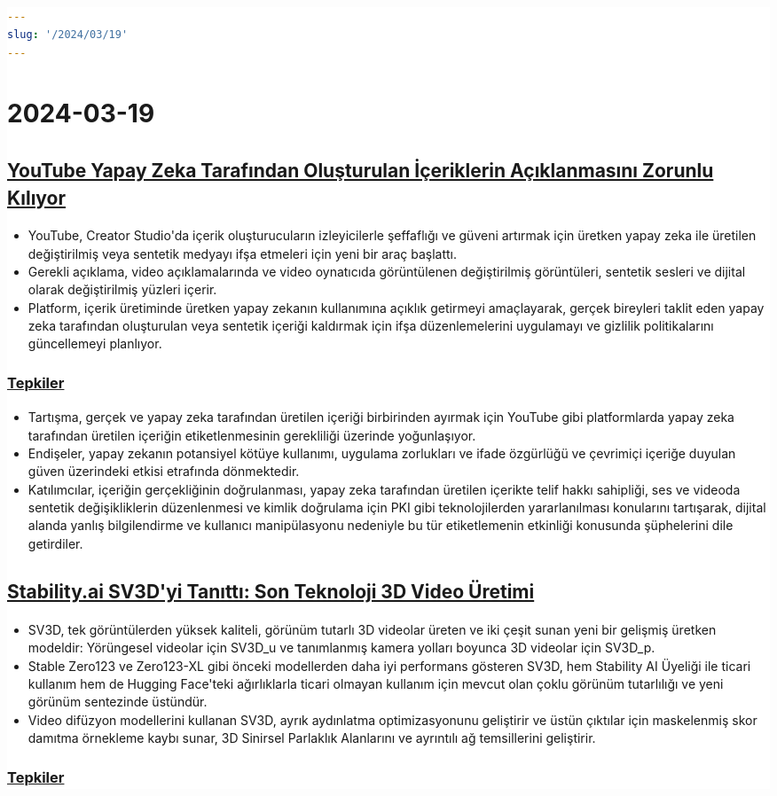 ```yaml
---
slug: '/2024/03/19'
---
```


# 2024-03-19

## [YouTube Yapay Zeka Tarafından Oluşturulan İçeriklerin Açıklanmasını Zorunlu Kılıyor](https://blog.google/intl/en-in/products/platforms/how-were-helping-creators-disclose-altered-or-synthetic-content/)

- YouTube, Creator Studio'da içerik oluşturucuların izleyicilerle şeffaflığı ve güveni artırmak için üretken yapay zeka ile üretilen değiştirilmiş veya sentetik medyayı ifşa etmeleri için yeni bir araç başlattı.
- Gerekli açıklama, video açıklamalarında ve video oynatıcıda görüntülenen değiştirilmiş görüntüleri, sentetik sesleri ve dijital olarak değiştirilmiş yüzleri içerir.
- Platform, içerik üretiminde üretken yapay zekanın kullanımına açıklık getirmeyi amaçlayarak, gerçek bireyleri taklit eden yapay zeka tarafından oluşturulan veya sentetik içeriği kaldırmak için ifşa düzenlemelerini uygulamayı ve gizlilik politikalarını güncellemeyi planlıyor.

### [Tepkiler](https://news.ycombinator.com/item?id=39746468)

- Tartışma, gerçek ve yapay zeka tarafından üretilen içeriği birbirinden ayırmak için YouTube gibi platformlarda yapay zeka tarafından üretilen içeriğin etiketlenmesinin gerekliliği üzerinde yoğunlaşıyor.
- Endişeler, yapay zekanın potansiyel kötüye kullanımı, uygulama zorlukları ve ifade özgürlüğü ve çevrimiçi içeriğe duyulan güven üzerindeki etkisi etrafında dönmektedir.
- Katılımcılar, içeriğin gerçekliğinin doğrulanması, yapay zeka tarafından üretilen içerikte telif hakkı sahipliği, ses ve videoda sentetik değişikliklerin düzenlenmesi ve kimlik doğrulama için PKI gibi teknolojilerden yararlanılması konularını tartışarak, dijital alanda yanlış bilgilendirme ve kullanıcı manipülasyonu nedeniyle bu tür etiketlemenin etkinliği konusunda şüphelerini dile getirdiler.

## [Stability.ai SV3D'yi Tanıttı: Son Teknoloji 3D Video Üretimi](https://stability.ai/news/introducing-stable-video-3d)

- SV3D, tek görüntülerden yüksek kaliteli, görünüm tutarlı 3D videolar üreten ve iki çeşit sunan yeni bir gelişmiş üretken modeldir: Yörüngesel videolar için SV3D_u ve tanımlanmış kamera yolları boyunca 3D videolar için SV3D_p.
- Stable Zero123 ve Zero123-XL gibi önceki modellerden daha iyi performans gösteren SV3D, hem Stability AI Üyeliği ile ticari kullanım hem de Hugging Face'teki ağırlıklarla ticari olmayan kullanım için mevcut olan çoklu görünüm tutarlılığı ve yeni görünüm sentezinde üstündür.
- Video difüzyon modellerini kullanan SV3D, ayrık aydınlatma optimizasyonunu geliştirir ve üstün çıktılar için maskelenmiş skor damıtma örnekleme kaybı sunar, 3D Sinirsel Parlaklık Alanlarını ve ayrıntılı ağ temsillerini geliştirir.

### [Tepkiler](https://news.ycombinator.com/item?id=39749312)
